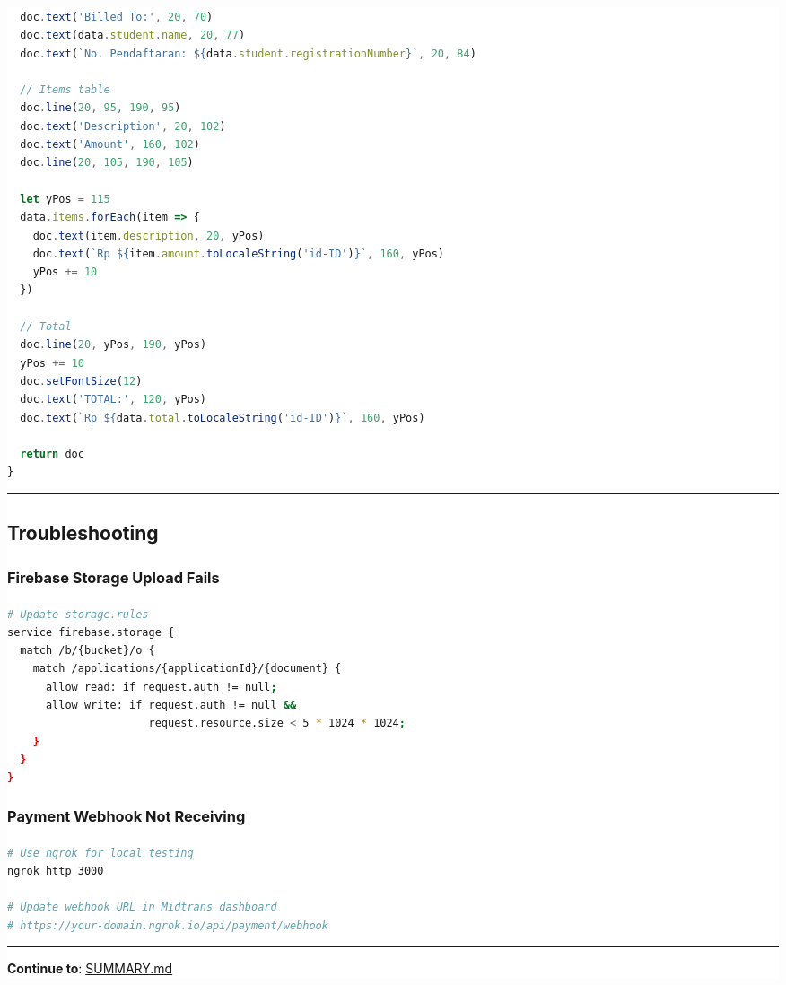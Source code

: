```typescript
  doc.text('Billed To:', 20, 70)
  doc.text(data.student.name, 20, 77)
  doc.text(`No. Pendaftaran: ${data.student.registrationNumber}`, 20, 84)

  // Items table
  doc.line(20, 95, 190, 95)
  doc.text('Description', 20, 102)
  doc.text('Amount', 160, 102)
  doc.line(20, 105, 190, 105)

  let yPos = 115
  data.items.forEach(item => {
    doc.text(item.description, 20, yPos)
    doc.text(`Rp ${item.amount.toLocaleString('id-ID')}`, 160, yPos)
    yPos += 10
  })

  // Total
  doc.line(20, yPos, 190, yPos)
  yPos += 10
  doc.setFontSize(12)
  doc.text('TOTAL:', 120, yPos)
  doc.text(`Rp ${data.total.toLocaleString('id-ID')}`, 160, yPos)

  return doc
}
```

---

## Troubleshooting

### Firebase Storage Upload Fails
```bash
# Update storage.rules
service firebase.storage {
  match /b/{bucket}/o {
    match /applications/{applicationId}/{document} {
      allow read: if request.auth != null;
      allow write: if request.auth != null && 
                      request.resource.size < 5 * 1024 * 1024;
    }
  }
}
```

### Payment Webhook Not Receiving
```bash
# Use ngrok for local testing
ngrok http 3000

# Update webhook URL in Midtrans dashboard
# https://your-domain.ngrok.io/api/payment/webhook
```

---

**Continue to**: [SUMMARY.md](SUMMARY.md)
